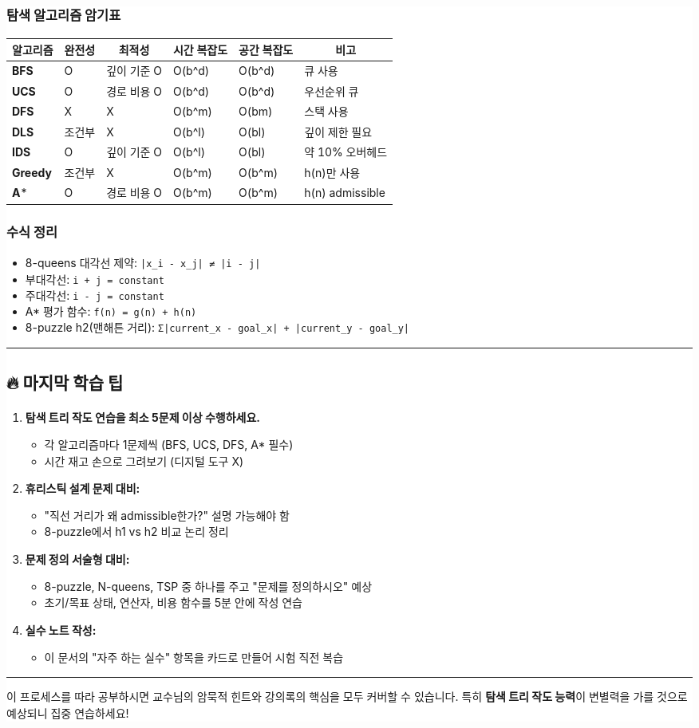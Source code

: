 ### **탐색 알고리즘 암기표**

| 알고리즘 | 완전성 | 최적성 | 시간 복잡도 | 공간 복잡도 | 비고 |
|---------|--------|--------|-------------|-------------|------|
| **BFS** | O | 깊이 기준 O | O(b^d) | O(b^d) | 큐 사용 |
| **UCS** | O | 경로 비용 O | O(b^d) | O(b^d) | 우선순위 큐 |
| **DFS** | X | X | O(b^m) | O(bm) | 스택 사용 |
| **DLS** | 조건부 | X | O(b^l) | O(bl) | 깊이 제한 필요 |
| **IDS** | O | 깊이 기준 O | O(b^l) | O(bl) | 약 10% 오버헤드 |
| **Greedy** | 조건부 | X | O(b^m) | O(b^m) | h(n)만 사용 |
| **A*** | O | 경로 비용 O | O(b^m) | O(b^m) | h(n) admissible |

### **수식 정리**
- 8-queens 대각선 제약: `|x_i - x_j| ≠ |i - j|`
- 부대각선: `i + j = constant`
- 주대각선: `i - j = constant`
- A* 평가 함수: `f(n) = g(n) + h(n)`
- 8-puzzle h2(맨해튼 거리): `Σ|current_x - goal_x| + |current_y - goal_y|`

---

## 🔥 마지막 학습 팁

1. **탐색 트리 작도 연습을 최소 5문제 이상 수행하세요.**
   - 각 알고리즘마다 1문제씩 (BFS, UCS, DFS, A* 필수)
   - 시간 재고 손으로 그려보기 (디지털 도구 X)

2. **휴리스틱 설계 문제 대비:**
   - "직선 거리가 왜 admissible한가?" 설명 가능해야 함
   - 8-puzzle에서 h1 vs h2 비교 논리 정리

3. **문제 정의 서술형 대비:**
   - 8-puzzle, N-queens, TSP 중 하나를 주고 "문제를 정의하시오" 예상
   - 초기/목표 상태, 연산자, 비용 함수를 5분 안에 작성 연습

4. **실수 노트 작성:**
   - 이 문서의 "자주 하는 실수" 항목을 카드로 만들어 시험 직전 복습

---

이 프로세스를 따라 공부하시면 교수님의 암묵적 힌트와 강의록의 핵심을 모두 커버할 수 있습니다. 특히 **탐색 트리 작도 능력**이 변별력을 가를 것으로 예상되니 집중 연습하세요!